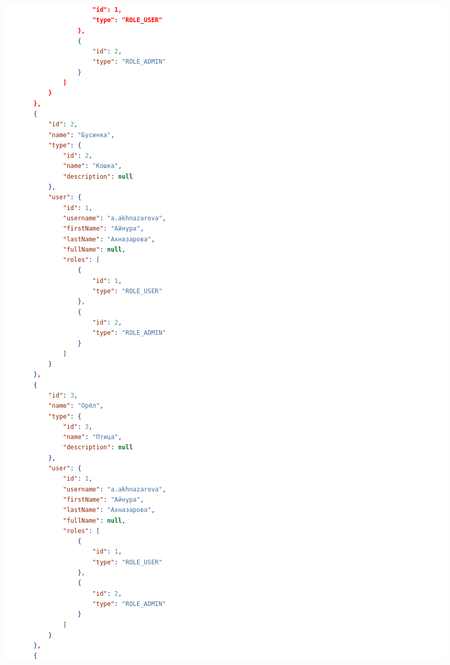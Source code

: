 ```json
                        "id": 1,
                        "type": "ROLE_USER"
                    },
                    {
                        "id": 2,
                        "type": "ROLE_ADMIN"
                    }
                ]
            }
        },
        {
            "id": 2,
            "name": "Бусинка",
            "type": {
                "id": 2,
                "name": "Кошка",
                "description": null
            },
            "user": {
                "id": 1,
                "username": "a.akhnazarova",
                "firstName": "Айнура",
                "lastName": "Ахназарова",
                "fullName": null,
                "roles": [
                    {
                        "id": 1,
                        "type": "ROLE_USER"
                    },
                    {
                        "id": 2,
                        "type": "ROLE_ADMIN"
                    }
                ]
            }
        },
        {
            "id": 3,
            "name": "Орёл",
            "type": {
                "id": 3,
                "name": "Птица",
                "description": null
            },
            "user": {
                "id": 1,
                "username": "a.akhnazarova",
                "firstName": "Айнура",
                "lastName": "Ахназарова",
                "fullName": null,
                "roles": [
                    {
                        "id": 1,
                        "type": "ROLE_USER"
                    },
                    {
                        "id": 2,
                        "type": "ROLE_ADMIN"
                    }
                ]
            }
        },
        {
```